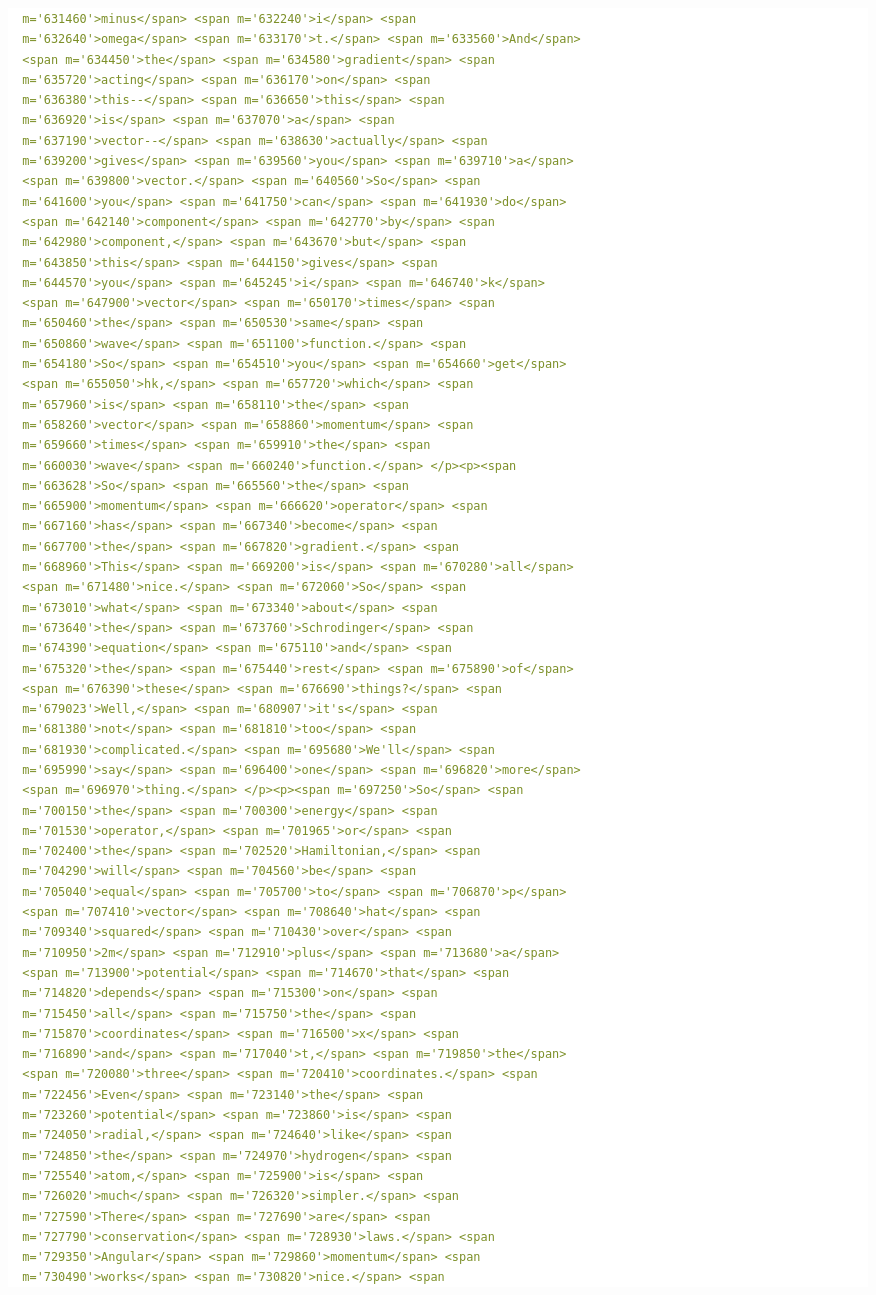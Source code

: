 ```yaml
  m='631460'>minus</span> <span m='632240'>i</span> <span
  m='632640'>omega</span> <span m='633170'>t.</span> <span m='633560'>And</span>
  <span m='634450'>the</span> <span m='634580'>gradient</span> <span
  m='635720'>acting</span> <span m='636170'>on</span> <span
  m='636380'>this--</span> <span m='636650'>this</span> <span
  m='636920'>is</span> <span m='637070'>a</span> <span
  m='637190'>vector--</span> <span m='638630'>actually</span> <span
  m='639200'>gives</span> <span m='639560'>you</span> <span m='639710'>a</span>
  <span m='639800'>vector.</span> <span m='640560'>So</span> <span
  m='641600'>you</span> <span m='641750'>can</span> <span m='641930'>do</span>
  <span m='642140'>component</span> <span m='642770'>by</span> <span
  m='642980'>component,</span> <span m='643670'>but</span> <span
  m='643850'>this</span> <span m='644150'>gives</span> <span
  m='644570'>you</span> <span m='645245'>i</span> <span m='646740'>k</span>
  <span m='647900'>vector</span> <span m='650170'>times</span> <span
  m='650460'>the</span> <span m='650530'>same</span> <span
  m='650860'>wave</span> <span m='651100'>function.</span> <span
  m='654180'>So</span> <span m='654510'>you</span> <span m='654660'>get</span>
  <span m='655050'>hk,</span> <span m='657720'>which</span> <span
  m='657960'>is</span> <span m='658110'>the</span> <span
  m='658260'>vector</span> <span m='658860'>momentum</span> <span
  m='659660'>times</span> <span m='659910'>the</span> <span
  m='660030'>wave</span> <span m='660240'>function.</span> </p><p><span
  m='663628'>So</span> <span m='665560'>the</span> <span
  m='665900'>momentum</span> <span m='666620'>operator</span> <span
  m='667160'>has</span> <span m='667340'>become</span> <span
  m='667700'>the</span> <span m='667820'>gradient.</span> <span
  m='668960'>This</span> <span m='669200'>is</span> <span m='670280'>all</span>
  <span m='671480'>nice.</span> <span m='672060'>So</span> <span
  m='673010'>what</span> <span m='673340'>about</span> <span
  m='673640'>the</span> <span m='673760'>Schrodinger</span> <span
  m='674390'>equation</span> <span m='675110'>and</span> <span
  m='675320'>the</span> <span m='675440'>rest</span> <span m='675890'>of</span>
  <span m='676390'>these</span> <span m='676690'>things?</span> <span
  m='679023'>Well,</span> <span m='680907'>it's</span> <span
  m='681380'>not</span> <span m='681810'>too</span> <span
  m='681930'>complicated.</span> <span m='695680'>We'll</span> <span
  m='695990'>say</span> <span m='696400'>one</span> <span m='696820'>more</span>
  <span m='696970'>thing.</span> </p><p><span m='697250'>So</span> <span
  m='700150'>the</span> <span m='700300'>energy</span> <span
  m='701530'>operator,</span> <span m='701965'>or</span> <span
  m='702400'>the</span> <span m='702520'>Hamiltonian,</span> <span
  m='704290'>will</span> <span m='704560'>be</span> <span
  m='705040'>equal</span> <span m='705700'>to</span> <span m='706870'>p</span>
  <span m='707410'>vector</span> <span m='708640'>hat</span> <span
  m='709340'>squared</span> <span m='710430'>over</span> <span
  m='710950'>2m</span> <span m='712910'>plus</span> <span m='713680'>a</span>
  <span m='713900'>potential</span> <span m='714670'>that</span> <span
  m='714820'>depends</span> <span m='715300'>on</span> <span
  m='715450'>all</span> <span m='715750'>the</span> <span
  m='715870'>coordinates</span> <span m='716500'>x</span> <span
  m='716890'>and</span> <span m='717040'>t,</span> <span m='719850'>the</span>
  <span m='720080'>three</span> <span m='720410'>coordinates.</span> <span
  m='722456'>Even</span> <span m='723140'>the</span> <span
  m='723260'>potential</span> <span m='723860'>is</span> <span
  m='724050'>radial,</span> <span m='724640'>like</span> <span
  m='724850'>the</span> <span m='724970'>hydrogen</span> <span
  m='725540'>atom,</span> <span m='725900'>is</span> <span
  m='726020'>much</span> <span m='726320'>simpler.</span> <span
  m='727590'>There</span> <span m='727690'>are</span> <span
  m='727790'>conservation</span> <span m='728930'>laws.</span> <span
  m='729350'>Angular</span> <span m='729860'>momentum</span> <span
  m='730490'>works</span> <span m='730820'>nice.</span> <span
```